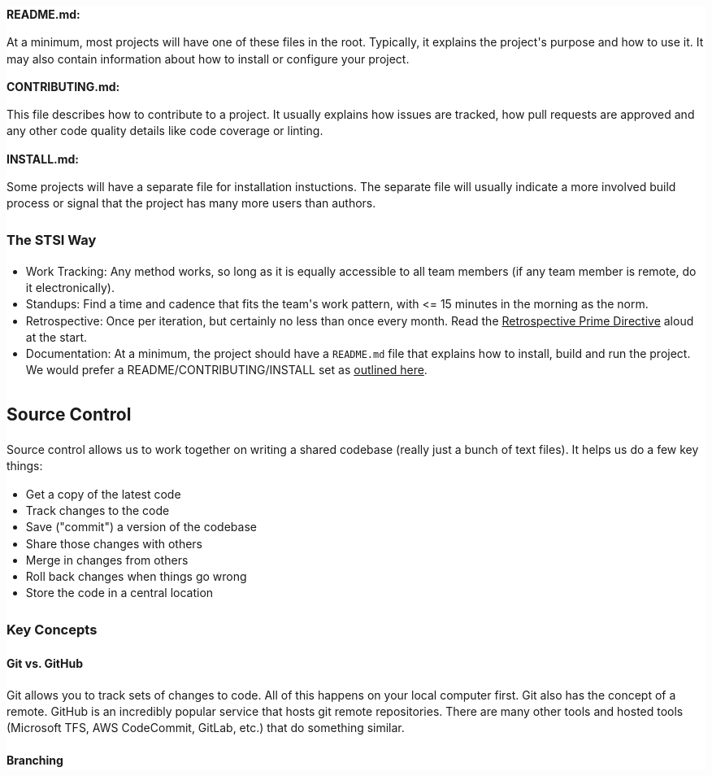 **README.md:**

At a minimum, most projects will have one of these files in the root.  Typically, it explains the project's purpose and how to use it.
It may also contain information about how to install or configure your project.

**CONTRIBUTING.md:**

This file describes how to contribute to a project.  It usually explains how issues are tracked, how pull requests are approved and any other code quality details like code coverage or linting.

**INSTALL.md:**

Some projects will have a separate file for installation instuctions.  The separate file will usually indicate a more involved build process or signal that the project has many more users than authors. 

### The STSI Way

* Work Tracking: Any method works, so long as it is equally accessible to all team members (if any team member is remote, do it electronically).
* Standups: Find a time and cadence that fits the team's work pattern, with <= 15 minutes in the morning as the norm.
* Retrospective: Once per iteration, but certainly no less than once every month. Read the [Retrospective Prime Directive](http://retrospectivewiki.org/index.php?title=The_Prime_Directive) aloud at the start.
* Documentation: At a minimum, the project should have a `README.md` file that explains how to install, build and run the project. We would prefer a README/CONTRIBUTING/INSTALL set as [outlined here](https://github.com/LappleApple/feedmereadmes/blob/master/README-maturity-model.md#level-three-basic-readme).

## Source Control

Source control allows us to work together on writing a shared codebase (really just a bunch of text files). It helps us do a few key things:

 * Get a copy of the latest code
 * Track changes to the code
 * Save ("commit") a version of the codebase
 * Share those changes with others
 * Merge in changes from others
 * Roll back changes when things go wrong
 * Store the code in a central location

### Key Concepts

#### Git vs. GitHub

Git allows you to track sets of changes to code. All of this happens on your local computer first. Git also has the concept of a remote. GitHub is an incredibly popular service that hosts git remote repositories. There are many other tools and hosted tools (Microsoft TFS, AWS CodeCommit, GitLab, etc.) that do something similar.

#### Branching
